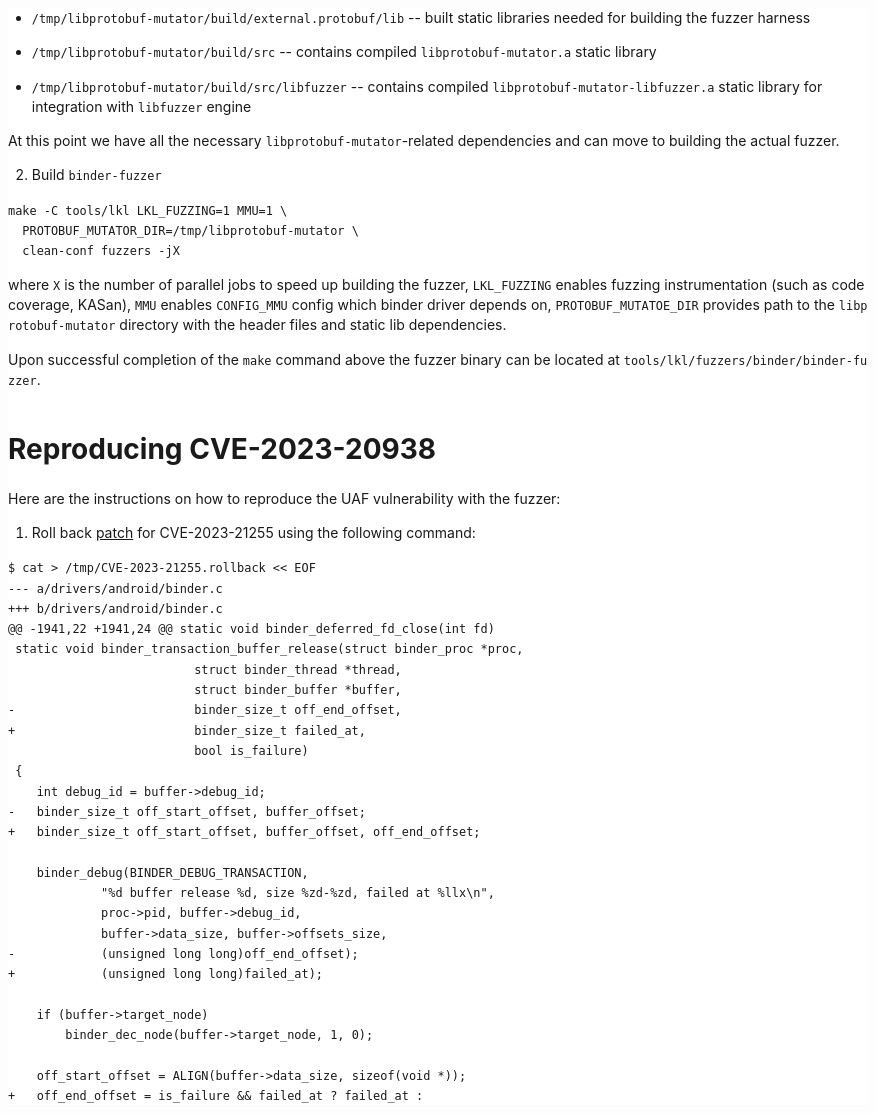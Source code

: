 * `/tmp/libprotobuf-mutator/build/external.protobuf/lib` -- built static
libraries needed for building the fuzzer harness

* `/tmp/libprotobuf-mutator/build/src` -- contains compiled
`libprotobuf-mutator.a` static library

* `/tmp/libprotobuf-mutator/build/src/libfuzzer` -- contains compiled
`libprotobuf-mutator-libfuzzer.a` static library for integration with
`libfuzzer` engine

At this point we have all the necessary `libprotobuf-mutator`-related
dependencies and can move to building the actual fuzzer.

2. Build `binder-fuzzer`

```
make -C tools/lkl LKL_FUZZING=1 MMU=1 \
  PROTOBUF_MUTATOR_DIR=/tmp/libprotobuf-mutator \
  clean-conf fuzzers -jX
```

where `X` is the number of parallel jobs to speed up building the fuzzer,
`LKL_FUZZING` enables fuzzing instrumentation (such as code coverage, KASan),
`MMU` enables `CONFIG_MMU` config which binder driver depends on,
`PROTOBUF_MUTATOE_DIR` provides path to the `libprotobuf-mutator` directory
with the header files and static lib dependencies.

Upon successful completion of the `make` command above the fuzzer binary
can be located at `tools/lkl/fuzzers/binder/binder-fuzzer`.

# Reproducing CVE-2023-20938

Here are the instructions on how to reproduce the UAF vulnerability with the
fuzzer:

1. Roll back
[patch](https://github.com/torvalds/linux/commit/bdc1c5fac982845a58d28690cdb56db8c88a530d)
for CVE-2023-21255 using the following command:

```
$ cat > /tmp/CVE-2023-21255.rollback << EOF
--- a/drivers/android/binder.c
+++ b/drivers/android/binder.c
@@ -1941,22 +1941,24 @@ static void binder_deferred_fd_close(int fd)
 static void binder_transaction_buffer_release(struct binder_proc *proc,
 					      struct binder_thread *thread,
 					      struct binder_buffer *buffer,
-					      binder_size_t off_end_offset,
+					      binder_size_t failed_at,
 					      bool is_failure)
 {
 	int debug_id = buffer->debug_id;
-	binder_size_t off_start_offset, buffer_offset;
+	binder_size_t off_start_offset, buffer_offset, off_end_offset;

 	binder_debug(BINDER_DEBUG_TRANSACTION,
 		     "%d buffer release %d, size %zd-%zd, failed at %llx\n",
 		     proc->pid, buffer->debug_id,
 		     buffer->data_size, buffer->offsets_size,
-		     (unsigned long long)off_end_offset);
+		     (unsigned long long)failed_at);

 	if (buffer->target_node)
 		binder_dec_node(buffer->target_node, 1, 0);

 	off_start_offset = ALIGN(buffer->data_size, sizeof(void *));
+	off_end_offset = is_failure && failed_at ? failed_at :
```